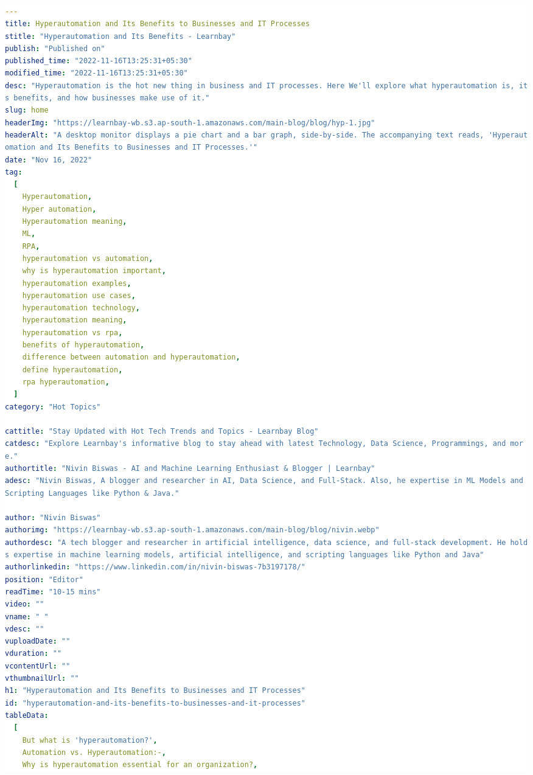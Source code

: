 ```yaml
---
title: Hyperautomation and Its Benefits to Businesses and IT Processes
stitle: "Hyperautomation and Its Benefits - Learnbay"
publish: "Published on"
published_time: "2022-11-16T13:25:31+05:30"
modified_time: "2022-11-16T13:25:31+05:30"
desc: "Hyperautomation is the hot new thing in business and IT processes. Here We'll explore what hyperautomation is, its benefits, and how businesses make use of it."
slug: home
headerImg: "https://learnbay-wb.s3.ap-south-1.amazonaws.com/main-blog/blog/hyp-1.jpg"
headerAlt: "A desktop monitor displays a pie chart and a bar graph, side-by-side. The accompanying text reads, 'Hyperautomation and Its Benefits to Businesses and IT Processes.'"
date: "Nov 16, 2022"
tag:
  [
    Hyperautomation,
    Hyper automation,
    Hyperautomation meaning,
    ML,
    RPA,
    hyperautomation vs automation,
    why is hyperautomation important,
    hyperautomation examples,
    hyperautomation use cases,
    hyperautomation technology,
    hyperautomation meaning,
    hyperautomation vs rpa,
    benefits of hyperautomation,
    difference between automation and hyperautomation,
    define hyperautomation,
    rpa hyperautomation,
  ]
category: "Hot Topics"

cattitle: "Stay Updated with Hot Tech Trends and Topics - Learnbay Blog"
catdesc: "Explore Learnbay's informative blog to stay ahead with latest Technology, Data Science, Programmings, and more."
authortitle: "Nivin Biswas - AI and Machine Learning Enthusiast & Blogger | Learnbay"
adesc: "Nivin Biswas, A blogger and researcher in AI, Data Science, and Full-Stack. Also, he expertise in ML Models and Scripting Languages like Python & Java."

author: "Nivin Biswas"
authorimg: "https://learnbay-wb.s3.ap-south-1.amazonaws.com/main-blog/blog/nivin.webp"
authordesc: "A tech blogger and researcher in artificial intelligence, data science, and full-stack development. He holds expertise in machine learning models, artificial intelligence, and scripting languages like Python and Java"
authorlinkedin: "https://www.linkedin.com/in/nivin-biswas-7b3197178/"
position: "Editor"
readTime: "10-15 mins"
video: ""
vname: " "
vdesc: ""
vuploadDate: ""
vduration: ""
vcontentUrl: ""
vthumbnailUrl: ""
h1: "Hyperautomation and Its Benefits to Businesses and IT Processes"
id: "hyperautomation-and-its-benefits-to-businesses-and-it-processes"
tableData:
  [
    But what is 'hyperautomation?',
    Automation vs. Hyperautomation:-,
    Why is hyperautomation essential for an organization?,
```